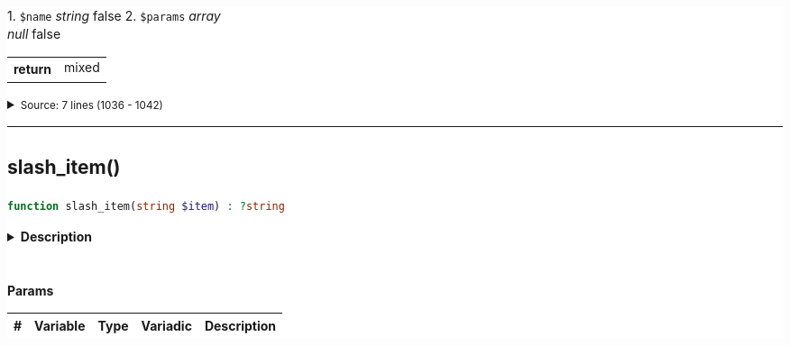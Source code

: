 <tr>
<td>1.</td>
<td><code>$name</code></td>
<td><em>string
</em></td>
<td>false</td>
<td></td>
</tr>

<tr>
<td>2.</td>
<td><code>$params</code></td>
<td><em>array<br>null
</em></td>
<td>false</td>
<td></td>
</tr>


</tbody>
</table>



<table>
<tr>
<th style="vertical-align:top;">return</th>
<td>mixed
</td>
</tr>
</table>





<details><summary><small>Source: 7 lines (1036 - 1042)</small></summary></details>


<hr>

## slash_item()

```php
function slash_item(string $item) : ?string
```

<details><summary style="margin-bottom:12px;"><strong>Description</strong></summary></details>



<table style="text-align:left">
</table>


**Params**

<table>
<thead>
<tr>
<th>#</th>
<th>Variable</th>
<th>Type</th>
<th>Variadic</th>
<th>Description</th>
</tr>
</thead>
<tbody>
